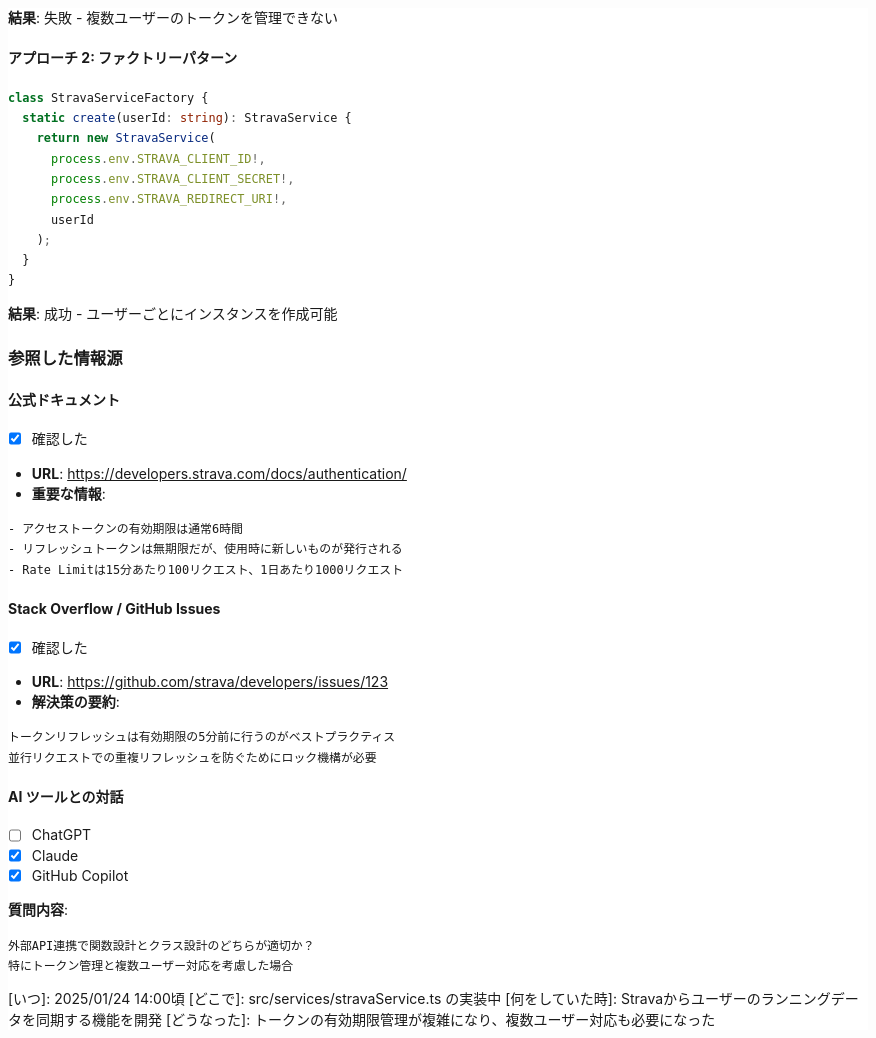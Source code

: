 **結果**: 失敗 - 複数ユーザーのトークンを管理できない

#### アプローチ 2: ファクトリーパターン

```typescript
class StravaServiceFactory {
  static create(userId: string): StravaService {
    return new StravaService(
      process.env.STRAVA_CLIENT_ID!,
      process.env.STRAVA_CLIENT_SECRET!,
      process.env.STRAVA_REDIRECT_URI!,
      userId
    );
  }
}
```

**結果**: 成功 - ユーザーごとにインスタンスを作成可能

### 参照した情報源

#### 公式ドキュメント

- [x] 確認した
- **URL**: https://developers.strava.com/docs/authentication/
- **重要な情報**:

```
- アクセストークンの有効期限は通常6時間
- リフレッシュトークンは無期限だが、使用時に新しいものが発行される
- Rate Limitは15分あたり100リクエスト、1日あたり1000リクエスト
```

#### Stack Overflow / GitHub Issues

- [x] 確認した
- **URL**: https://github.com/strava/developers/issues/123
- **解決策の要約**:

```
トークンリフレッシュは有効期限の5分前に行うのがベストプラクティス
並行リクエストでの重複リフレッシュを防ぐためにロック機構が必要
```

#### AI ツールとの対話

- [ ] ChatGPT
- [x] Claude
- [x] GitHub Copilot

**質問内容**:

```
外部API連携で関数設計とクラス設計のどちらが適切か？
特にトークン管理と複数ユーザー対応を考慮した場合
```


[いつ]: 2025/01/24 14:00頃
[どこで]: src/services/stravaService.ts の実装中
[何をしていた時]: Stravaからユーザーのランニングデータを同期する機能を開発
[どうなった]: トークンの有効期限管理が複雑になり、複数ユーザー対応も必要になった